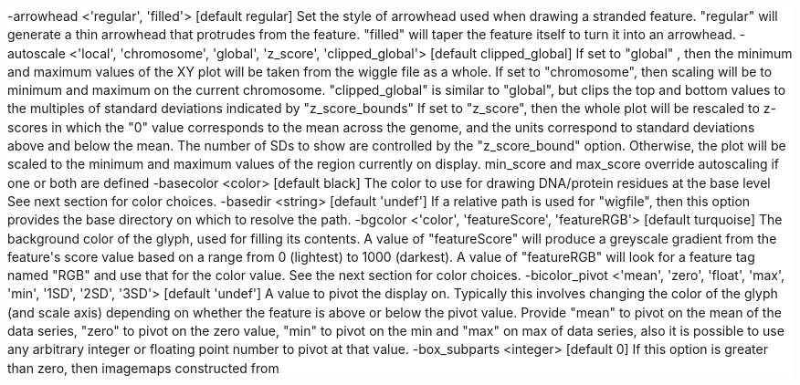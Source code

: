 </tr>
<tr class="even">
<th>-arrowhead</th>
<td>&lt;'regular', 'filled'&gt; [default regular]</td>
<td>Set the style of arrowhead used when drawing a stranded feature.
"regular" will generate a thin arrowhead that protrudes from the
feature. "filled" will taper the feature itself to turn it into an
arrowhead.</td>
</tr>
<tr class="odd">
<th>-autoscale</th>
<td>&lt;'local', 'chromosome', 'global', 'z_score', 'clipped_global'&gt;
[default clipped_global]</td>
<td>If set to "global" , then the minimum and maximum values of the XY
plot will be taken from the wiggle file as a whole. If set to
"chromosome", then scaling will be to minimum and maximum on the current
chromosome. "clipped_global" is similar to "global", but clips the top
and bottom values to the multiples of standard deviations indicated by
"z_score_bounds" If set to "z_score", then the whole plot will be
rescaled to z-scores in which the "0" value corresponds to the mean
across the genome, and the units correspond to standard deviations above
and below the mean. The number of SDs to show are controlled by the
"z_score_bound" option. Otherwise, the plot will be scaled to the
minimum and maximum values of the region currently on display. min_score
and max_score override autoscaling if one or both are defined</td>
</tr>
<tr class="even">
<th>-basecolor</th>
<td>&lt;color&gt; [default black]</td>
<td>The color to use for drawing DNA/protein residues at the base level
See next section for color choices.</td>
</tr>
<tr class="odd">
<th>-basedir</th>
<td>&lt;string&gt; [default 'undef']</td>
<td>If a relative path is used for "wigfile", then this option provides
the base directory on which to resolve the path.</td>
</tr>
<tr class="even">
<th>-bgcolor</th>
<td>&lt;'color', 'featureScore', 'featureRGB'&gt; [default
turquoise]</td>
<td>The background color of the glyph, used for filling its contents. A
value of "featureScore" will produce a greyscale gradient from the
feature's score value based on a range from 0 (lightest) to 1000
(darkest). A value of "featureRGB" will look for a feature tag named
"RGB" and use that for the color value. See the next section for color
choices.</td>
</tr>
<tr class="odd">
<th>-bicolor_pivot</th>
<td>&lt;'mean', 'zero', 'float', 'max', 'min', '1SD', '2SD', '3SD'&gt;
[default 'undef']</td>
<td>A value to pivot the display on. Typically this involves changing
the color of the glyph (and scale axis) depending on whether the feature
is above or below the pivot value. Provide "mean" to pivot on the mean
of the data series, "zero" to pivot on the zero value, "min" to pivot on
the min and "max" on max of data series, also it is possible to use any
arbitrary integer or floating point number to pivot at that value.</td>
</tr>
<tr class="even">
<th>-box_subparts</th>
<td>&lt;integer&gt; [default 0]</td>
<td>If this option is greater than zero, then imagemaps constructed from